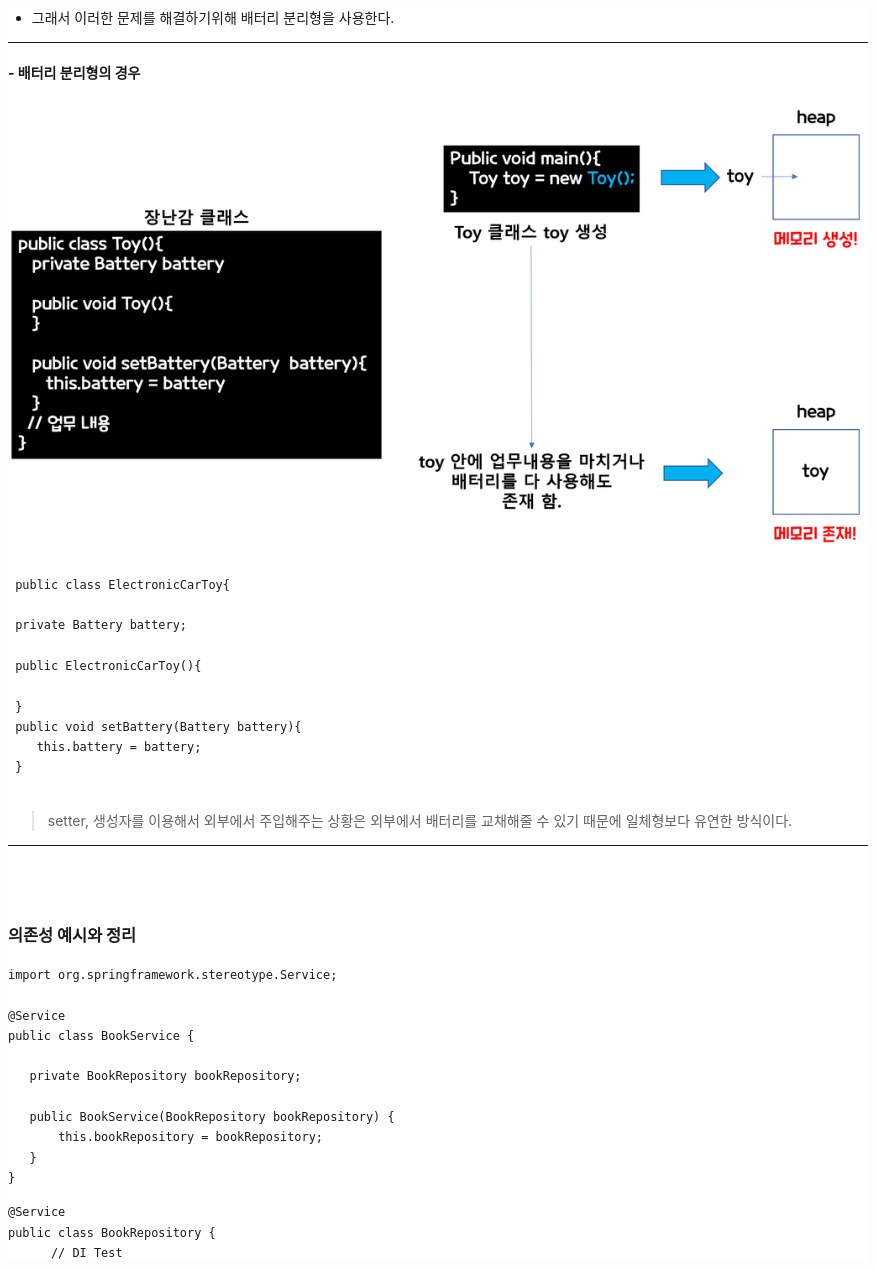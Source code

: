 - 그래서 이러한 문제를 해결하기위해 배터리 분리형을 사용한다.
 ---
  #### - 배터리 분리형의 경우
<p align =center><img src ="/images/1.WhatIsSpring/2-4.detachable.png" ></p>

 ```
  public class ElectronicCarToy{
 
  private Battery battery;
  
  public ElectronicCarToy(){
  
  }
  public void setBattery(Battery battery){
     this.battery = battery;
  }
  
 ```
 > setter, 생성자를 이용해서 외부에서 주입해주는 상황은 외부에서 배터리를 교채해줄 수 있기 때문에 일체형보다 유연한 방식이다.

- - -
 <br></br>
 
 ### 의존성 예시와 정리 
 ```
 import org.springframework.stereotype.Service;

@Service
public class BookService {

    private BookRepository bookRepository;

    public BookService(BookRepository bookRepository) {
        this.bookRepository = bookRepository;
    }
}
```
```
@Service
public class BookRepository {
      // DI Test
```